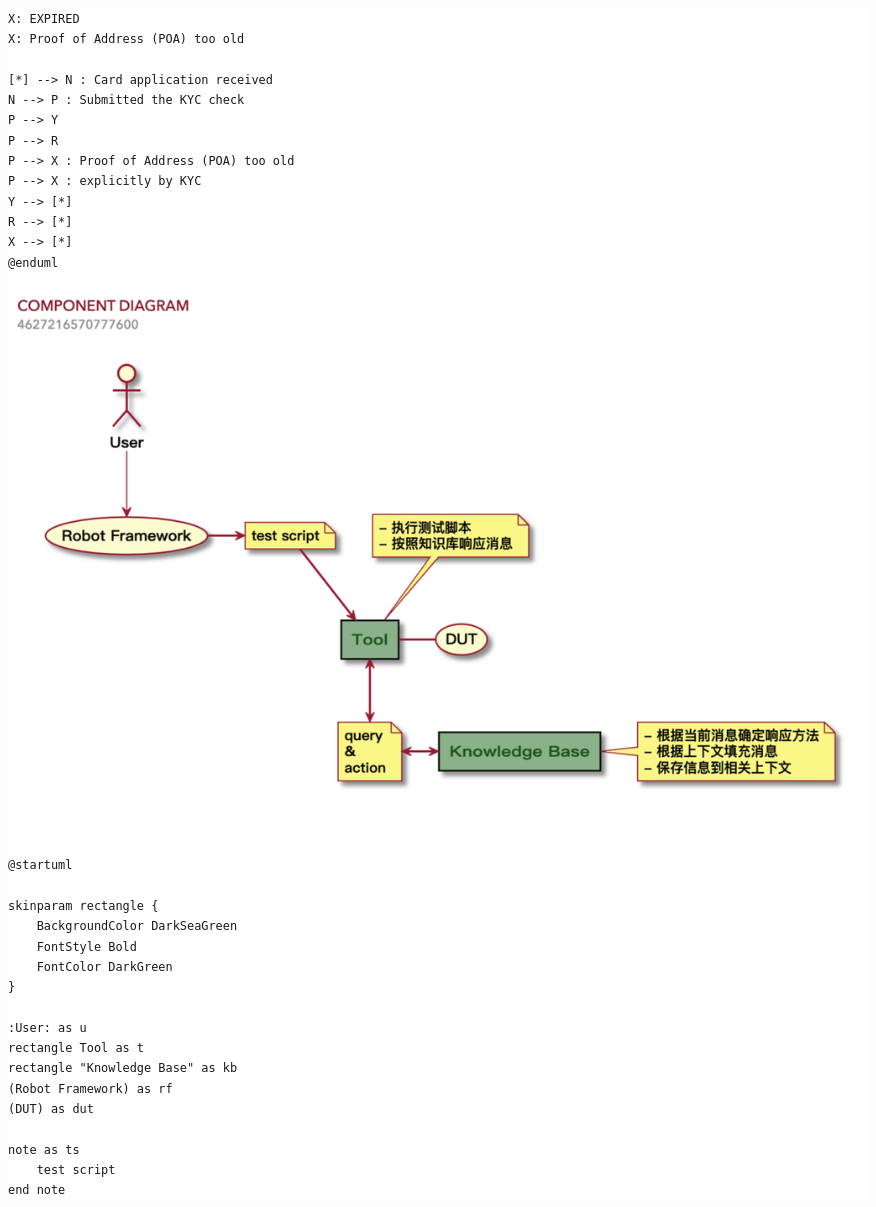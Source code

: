 ~~~
X: EXPIRED
X: Proof of Address (POA) too old

[*] --> N : Card application received
N --> P : Submitted the KYC check
P --> Y
P --> R
P --> X : Proof of Address (POA) too old
P --> X : explicitly by KYC
Y --> [*]
R --> [*]
X --> [*]
@enduml
~~~

![image-20211028134433980](assets/202203191659925.png)

~~~
@startuml

skinparam rectangle {
    BackgroundColor DarkSeaGreen
    FontStyle Bold
    FontColor DarkGreen
}

:User: as u
rectangle Tool as t
rectangle "Knowledge Base" as kb
(Robot Framework) as rf
(DUT) as dut

note as ts
    test script
end note

~~~